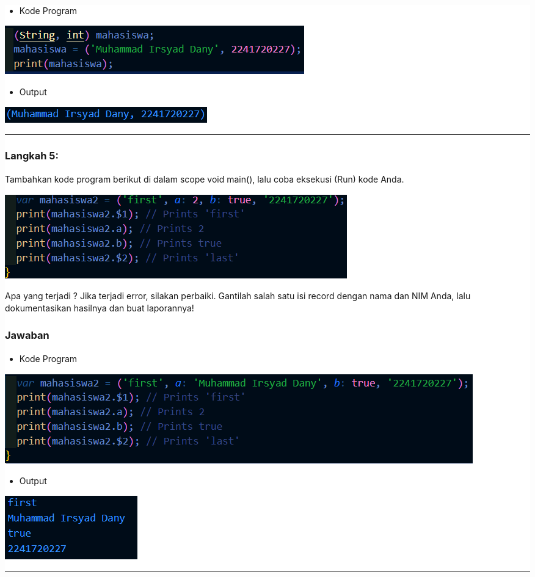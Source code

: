 - Kode Program

<img src = "img/32.png">

- Output

<img src = "img/33.png">

---

### Langkah 5:

Tambahkan kode program berikut di dalam scope void main(), lalu coba eksekusi (Run) kode Anda.

<img src = "img/34.png">

Apa yang terjadi ? Jika terjadi error, silakan perbaiki. Gantilah salah satu isi record dengan nama dan NIM Anda, lalu dokumentasikan hasilnya dan buat laporannya!

### Jawaban

- Kode Program

<img src = "img/35.png">

- Output

<img src = "img/36.png">

---
